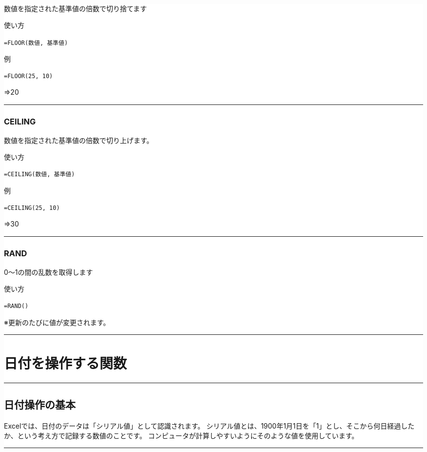 数値を指定された基準値の倍数で切り捨てます

使い方

```vb
=FLOOR(数値, 基準値)
```

例

```vb
=FLOOR(25, 10)
```

⇒20

---

### CEILING

数値を指定された基準値の倍数で切り上げます。

使い方

```vb
=CEILING(数値, 基準値)
```

例

```vb
=CEILING(25, 10)
```

⇒30

---

### RAND

0～1の間の乱数を取得します

使い方

```vb
=RAND()
```

※更新のたびに値が変更されます。

---

# 日付を操作する関数

---

## 日付操作の基本

Excelでは、日付のデータは「シリアル値」として認識されます。
シリアル値とは、1900年1月1日を「1」とし、そこから何日経過したか、という考え方で記録する数値のことです。
コンピュータが計算しやすいようにそのような値を使用しています。

---